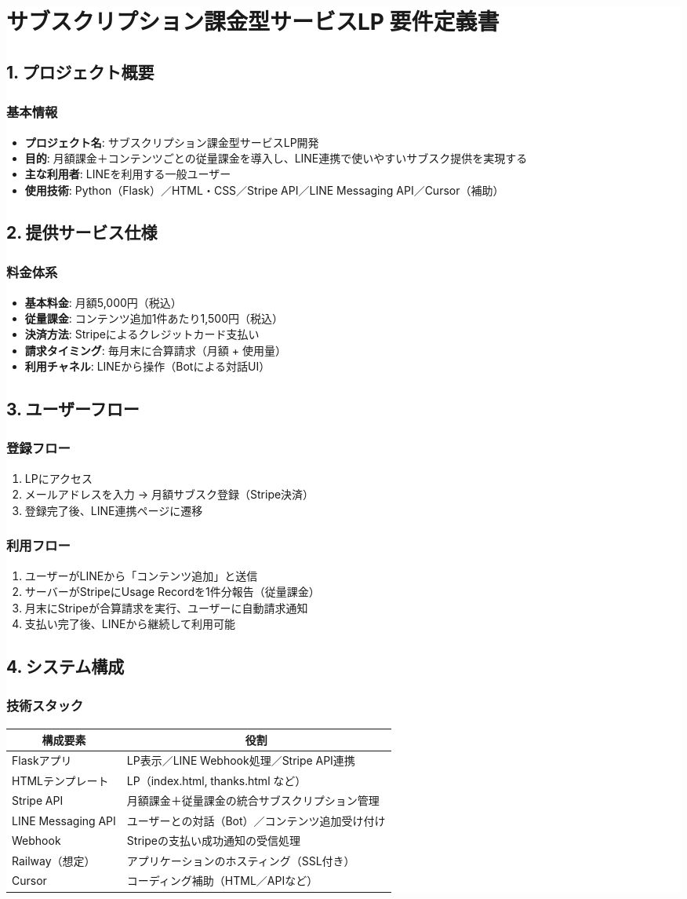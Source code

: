 # サブスクリプション課金型サービスLP 要件定義書

## 1. プロジェクト概要

### 基本情報
- **プロジェクト名**: サブスクリプション課金型サービスLP開発
- **目的**: 月額課金＋コンテンツごとの従量課金を導入し、LINE連携で使いやすいサブスク提供を実現する
- **主な利用者**: LINEを利用する一般ユーザー
- **使用技術**: Python（Flask）／HTML・CSS／Stripe API／LINE Messaging API／Cursor（補助）

## 2. 提供サービス仕様

### 料金体系
- **基本料金**: 月額5,000円（税込）
- **従量課金**: コンテンツ追加1件あたり1,500円（税込）
- **決済方法**: Stripeによるクレジットカード支払い
- **請求タイミング**: 毎月末に合算請求（月額 + 使用量）
- **利用チャネル**: LINEから操作（Botによる対話UI）

## 3. ユーザーフロー

### 登録フロー
1. LPにアクセス
2. メールアドレスを入力 → 月額サブスク登録（Stripe決済）
3. 登録完了後、LINE連携ページに遷移

### 利用フロー
1. ユーザーがLINEから「コンテンツ追加」と送信
2. サーバーがStripeにUsage Recordを1件分報告（従量課金）
3. 月末にStripeが合算請求を実行、ユーザーに自動請求通知
4. 支払い完了後、LINEから継続して利用可能

## 4. システム構成

### 技術スタック
| 構成要素 | 役割 |
|---------|------|
| Flaskアプリ | LP表示／LINE Webhook処理／Stripe API連携 |
| HTMLテンプレート | LP（index.html, thanks.html など） |
| Stripe API | 月額課金＋従量課金の統合サブスクリプション管理 |
| LINE Messaging API | ユーザーとの対話（Bot）／コンテンツ追加受け付け |
| Webhook | Stripeの支払い成功通知の受信処理 |
| Railway（想定） | アプリケーションのホスティング（SSL付き） |
| Cursor | コーディング補助（HTML／APIなど） |

